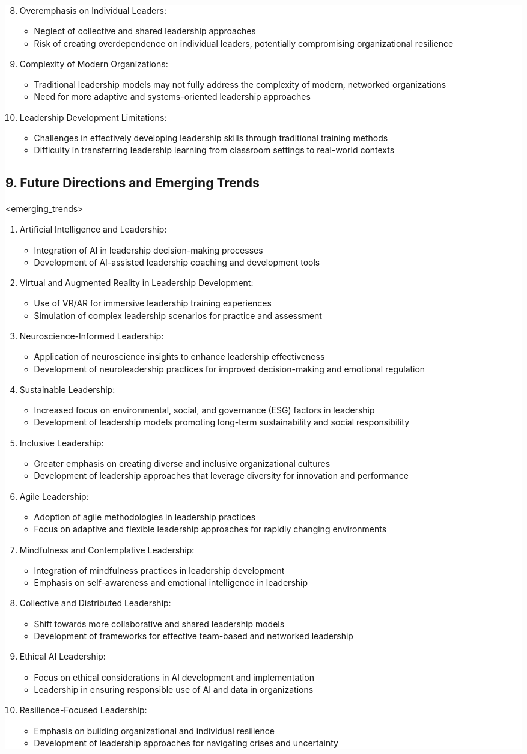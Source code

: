 8. Overemphasis on Individual Leaders:
   - Neglect of collective and shared leadership approaches
   - Risk of creating overdependence on individual leaders, potentially compromising organizational resilience

9. Complexity of Modern Organizations:
   - Traditional leadership models may not fully address the complexity of modern, networked organizations
   - Need for more adaptive and systems-oriented leadership approaches

10. Leadership Development Limitations:
    - Challenges in effectively developing leadership skills through traditional training methods
    - Difficulty in transferring leadership learning from classroom settings to real-world contexts
</limitations>

## 9. Future Directions and Emerging Trends

<emerging_trends>
1. Artificial Intelligence and Leadership:
   - Integration of AI in leadership decision-making processes
   - Development of AI-assisted leadership coaching and development tools

2. Virtual and Augmented Reality in Leadership Development:
   - Use of VR/AR for immersive leadership training experiences
   - Simulation of complex leadership scenarios for practice and assessment

3. Neuroscience-Informed Leadership:
   - Application of neuroscience insights to enhance leadership effectiveness
   - Development of neuroleadership practices for improved decision-making and emotional regulation

4. Sustainable Leadership:
   - Increased focus on environmental, social, and governance (ESG) factors in leadership
   - Development of leadership models promoting long-term sustainability and social responsibility

5. Inclusive Leadership:
   - Greater emphasis on creating diverse and inclusive organizational cultures
   - Development of leadership approaches that leverage diversity for innovation and performance

6. Agile Leadership:
   - Adoption of agile methodologies in leadership practices
   - Focus on adaptive and flexible leadership approaches for rapidly changing environments

7. Mindfulness and Contemplative Leadership:
   - Integration of mindfulness practices in leadership development
   - Emphasis on self-awareness and emotional intelligence in leadership

8. Collective and Distributed Leadership:
   - Shift towards more collaborative and shared leadership models
   - Development of frameworks for effective team-based and networked leadership

9. Ethical AI Leadership:
   - Focus on ethical considerations in AI development and implementation
   - Leadership in ensuring responsible use of AI and data in organizations

10. Resilience-Focused Leadership:
    - Emphasis on building organizational and individual resilience
    - Development of leadership approaches for navigating crises and uncertainty
